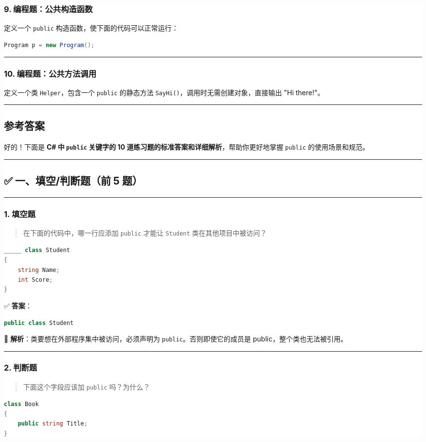 
### **9. 编程题：公共构造函数**

定义一个 `public` 构造函数，使下面的代码可以正常运行：

```csharp
Program p = new Program();
```

---

### **10. 编程题：公共方法调用**

定义一个类 `Helper`，包含一个 `public` 的静态方法 `SayHi()`，调用时无需创建对象，直接输出 "Hi there!"。

---

## 参考答案

好的！下面是 **C# 中 `public` 关键字的 10 道练习题的标准答案和详细解析**，帮助你更好地掌握 `public` 的使用场景和规范。

---

## ✅ 一、填空/判断题（前 5 题）

---

### **1. 填空题**

> 在下面的代码中，哪一行应添加 `public` 才能让 `Student` 类在其他项目中被访问？

```csharp
_____ class Student
{
    string Name;
    int Score;
}
```

✅ **答案**：

```csharp
public class Student
```

🧠 **解析**：类要想在外部程序集中被访问，必须声明为 `public`。否则即使它的成员是 public，整个类也无法被引用。

---

### **2. 判断题**

> 下面这个字段应该加 `public` 吗？为什么？

```csharp
class Book
{
    public string Title;
}
```
